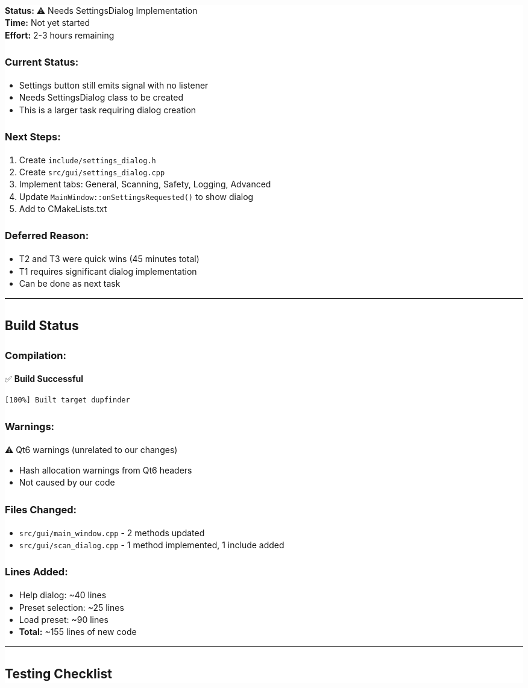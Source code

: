 **Status:** ⚠️ Needs SettingsDialog Implementation  
**Time:** Not yet started  
**Effort:** 2-3 hours remaining

### Current Status:
- Settings button still emits signal with no listener
- Needs SettingsDialog class to be created
- This is a larger task requiring dialog creation

### Next Steps:
1. Create `include/settings_dialog.h`
2. Create `src/gui/settings_dialog.cpp`
3. Implement tabs: General, Scanning, Safety, Logging, Advanced
4. Update `MainWindow::onSettingsRequested()` to show dialog
5. Add to CMakeLists.txt

### Deferred Reason:
- T2 and T3 were quick wins (45 minutes total)
- T1 requires significant dialog implementation
- Can be done as next task

---

## Build Status

### Compilation:
✅ **Build Successful**
```
[100%] Built target dupfinder
```

### Warnings:
⚠️ Qt6 warnings (unrelated to our changes)
- Hash allocation warnings from Qt6 headers
- Not caused by our code

### Files Changed:
- `src/gui/main_window.cpp` - 2 methods updated
- `src/gui/scan_dialog.cpp` - 1 method implemented, 1 include added

### Lines Added:
- Help dialog: ~40 lines
- Preset selection: ~25 lines
- Load preset: ~90 lines
- **Total:** ~155 lines of new code

---

## Testing Checklist
